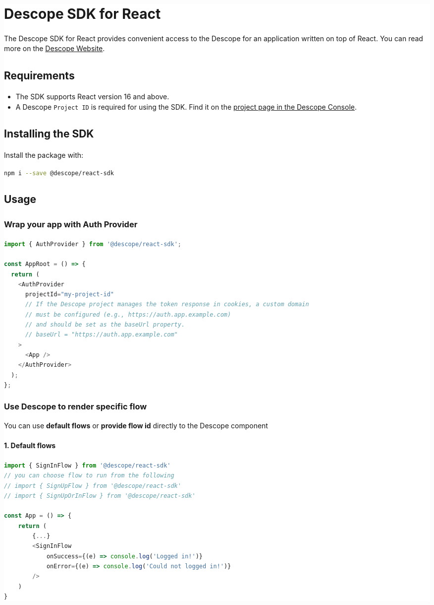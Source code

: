 # Descope SDK for React

The Descope SDK for React provides convenient access to the Descope for an application written on top of React. You can read more on the [Descope Website](https://descope.com).

## Requirements

- The SDK supports React version 16 and above.
- A Descope `Project ID` is required for using the SDK. Find it on the [project page in the Descope Console](https://app.descope.com/settings/project).

## Installing the SDK

Install the package with:

```bash
npm i --save @descope/react-sdk
```

## Usage

### Wrap your app with Auth Provider

```js
import { AuthProvider } from '@descope/react-sdk';

const AppRoot = () => {
  return (
    <AuthProvider
      projectId="my-project-id"
      // If the Descope project manages the token response in cookies, a custom domain
      // must be configured (e.g., https://auth.app.example.com)
      // and should be set as the baseUrl property.
      // baseUrl = "https://auth.app.example.com"
    >
      <App />
    </AuthProvider>
  );
};
```

### Use Descope to render specific flow

You can use **default flows** or **provide flow id** directly to the Descope component

#### 1. Default flows

```js
import { SignInFlow } from '@descope/react-sdk'
// you can choose flow to run from the following
// import { SignUpFlow } from '@descope/react-sdk'
// import { SignUpOrInFlow } from '@descope/react-sdk'

const App = () => {
    return (
        {...}
        <SignInFlow
            onSuccess={(e) => console.log('Logged in!')}
            onError={(e) => console.log('Could not logged in!')}
        />
    )
}
```
